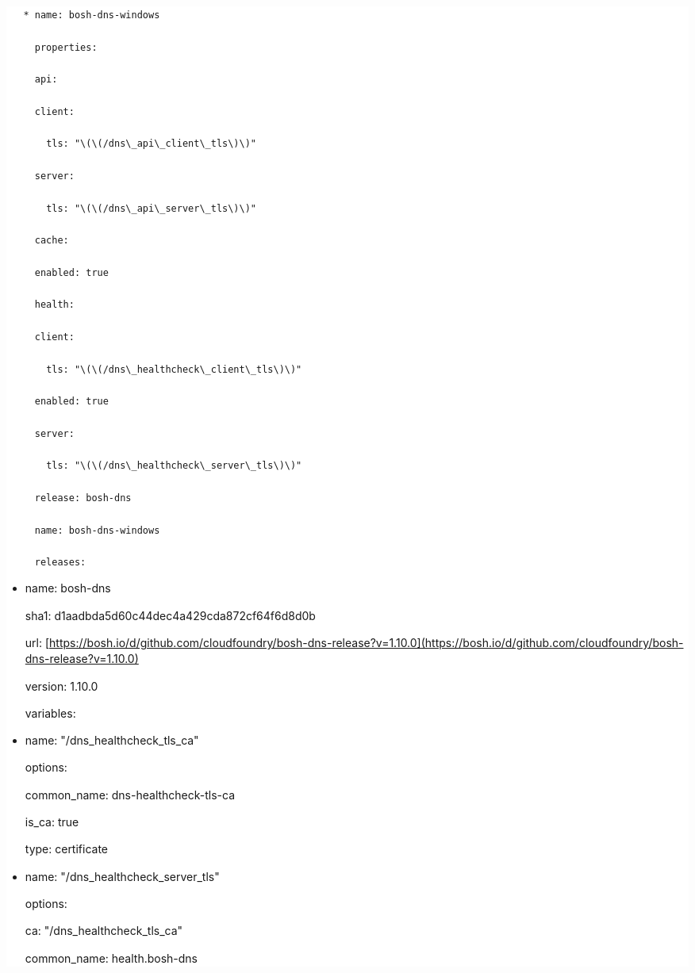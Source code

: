        * name: bosh-dns-windows

         properties:

         api:

         client:

           tls: "\(\(/dns\_api\_client\_tls\)\)"

         server:

           tls: "\(\(/dns\_api\_server\_tls\)\)"

         cache:

         enabled: true

         health:

         client:

           tls: "\(\(/dns\_healthcheck\_client\_tls\)\)"

         enabled: true

         server:

           tls: "\(\(/dns\_healthcheck\_server\_tls\)\)"

         release: bosh-dns

         name: bosh-dns-windows

         releases:

   * name: bosh-dns

     sha1: d1aadbda5d60c44dec4a429cda872cf64f6d8d0b

     url: [https://bosh.io/d/github.com/cloudfoundry/bosh-dns-release?v=1.10.0](https://bosh.io/d/github.com/cloudfoundry/bosh-dns-release?v=1.10.0)

     version: 1.10.0

     variables:

   * name: "/dns\_healthcheck\_tls\_ca"

     options:

       common\_name: dns-healthcheck-tls-ca

       is\_ca: true

     type: certificate

   * name: "/dns\_healthcheck\_server\_tls"

     options:

       ca: "/dns\_healthcheck\_tls\_ca"

       common\_name: health.bosh-dns
